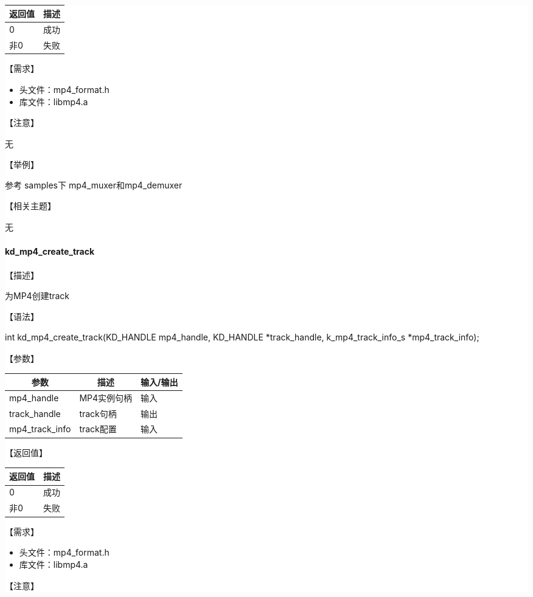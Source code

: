 |    返回值    |    描述    |
|--------------|-----------|
|      0       |    成功    |
|     非0      |    失败     |

【需求】

- 头文件：mp4_format.h
- 库文件：libmp4.a

【注意】

无

【举例】

参考 samples下 mp4_muxer和mp4_demuxer

【相关主题】

无

#### kd_mp4_create_track

【描述】

为MP4创建track

【语法】

int kd_mp4_create_track(KD_HANDLE mp4_handle, KD_HANDLE \*track_handle, k_mp4_track_info_s \*mp4_track_info);

【参数】

|    参数    |    描述    |    输入/输出    |
|------------|------------|----------------|
| mp4_handle | MP4实例句柄 |    输入        |
|track_handle| track句柄   |    输出        |
|mp4_track_info| track配置 |    输入        |

【返回值】

|    返回值   |    描述    |
|-------------|------------|
|     0       |    成功     |
|    非0      |    失败     |

【需求】

- 头文件：mp4_format.h
- 库文件：libmp4.a

【注意】
